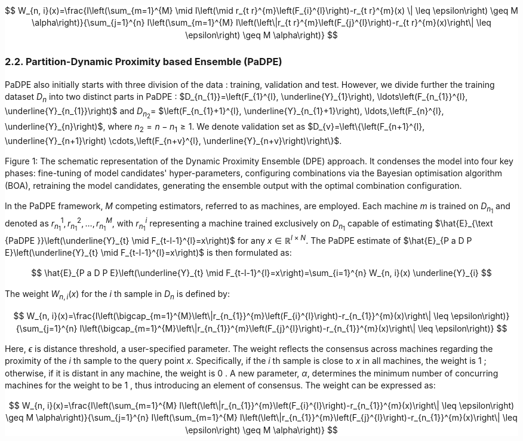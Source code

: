 $$
W_{n, i}(x)=\frac{I\left(\sum_{m=1}^{M} \mid I\left(\mid r_{t r}^{m}\left(F_{i}^{l}\right)-r_{t r}^{m}(x) \| \leq \epsilon\right) \geq M \alpha\right)}{\sum_{j=1}^{n} I\left(\sum_{m=1}^{M} I\left(\left\|r_{t r}^{m}\left(F_{j}^{l}\right)-r_{t r}^{m}(x)\right\| \leq \epsilon\right) \geq M \alpha\right)}
$$

### 2.2. Partition-Dynamic Proximity based Ensemble (PaDPE)

PaDPE also initially starts with three division of the data : training, validation and test. However, we divide further the training dataset $D_{n}$ into two distinct parts in PaDPE : $D_{n_{1}}=\left(F_{1}^{l}, \underline{Y}_{1}\right), \ldots\left(F_{n_{1}}^{l}, \underline{Y}_{n_{1}}\right)$ and $D_{n_{2}}=$ $\left(F_{n_{1}+1}^{l}, \underline{Y}_{n_{1}+1}\right), \ldots,\left(F_{n}^{l}, \underline{Y}_{n}\right)$, where $n_{2}=n-n_{1} \geq 1$. We denote validation set as $D_{v}=\left\{\left(F_{n+1}^{l}, \underline{Y}_{n+1}\right) \cdots,\left(F_{n+v}^{l}, \underline{Y}_{n+v}\right)\right\}$.



Figure 1: The schematic representation of the Dynamic Proximity Ensemble (DPE) approach. It condenses the model into four key phases: fine-tuning of model candidates' hyper-parameters, configuring combinations via the Bayesian optimisation algorithm (BOA), retraining the model candidates, generating the ensemble output with the optimal combination configuration.

In the PaDPE framework, $M$ competing estimators, referred to as machines, are employed. Each machine $m$ is trained on $D_{n_{1}}$ and denoted as $r_{n_{1}}^{1}, r_{n_{1}}^{2}, \ldots, r_{n_{1}}^{M}$, with $r_{n_{1}}^{i}$ representing a machine trained exclusively on $D_{n_{1}}$ capable of estimating $\hat{E}_{\text {PaDPE }}\left(\underline{Y}_{t} \mid F_{t-l-1}^{l}=x\right)$ for any $x \in \mathbb{R}^{l \times N}$. The PaDPE estimate of $\hat{E}_{P a D P E}\left(\underline{Y}_{t} \mid F_{t-l-1}^{l}=x\right)$ is then formulated as:

$$
\hat{E}_{P a D P E}\left(\underline{Y}_{t} \mid F_{t-l-1}^{l}=x\right)=\sum_{i=1}^{n} W_{n, i}(x) \underline{Y}_{i}
$$

The weight $W_{n, i}(x)$ for the $i$ th sample in $D_{n}$ is defined by:

$$
W_{n, i}(x)=\frac{I\left(\bigcap_{m=1}^{M}\left\|r_{n_{1}}^{m}\left(F_{i}^{l}\right)-r_{n_{1}}^{m}(x)\right\| \leq \epsilon\right)}{\sum_{j=1}^{n} I\left(\bigcap_{m=1}^{M}\left\|r_{n_{1}}^{m}\left(F_{j}^{l}\right)-r_{n_{1}}^{m}(x)\right\| \leq \epsilon\right)}
$$

Here, $\epsilon$ is distance threshold, a user-specified parameter. The weight reflects the consensus across machines regarding the proximity of the $i$ th
sample to the query point $x$. Specifically, if the $i$ th sample is close to $x$ in all machines, the weight is 1 ; otherwise, if it is distant in any machine, the weight is 0 . A new parameter, $\alpha$, determines the minimum number of concurring machines for the weight to be 1 , thus introducing an element of consensus. The weight can be expressed as:

$$
W_{n, i}(x)=\frac{I\left(\sum_{m=1}^{M} I\left(\left\|r_{n_{1}}^{m}\left(F_{i}^{l}\right)-r_{n_{1}}^{m}(x)\right\| \leq \epsilon\right) \geq M \alpha\right)}{\sum_{j=1}^{n} I\left(\sum_{m=1}^{M} I\left(\left\|r_{n_{1}}^{m}\left(F_{j}^{l}\right)-r_{n_{1}}^{m}(x)\right\| \leq \epsilon\right) \geq M \alpha\right)}
$$
